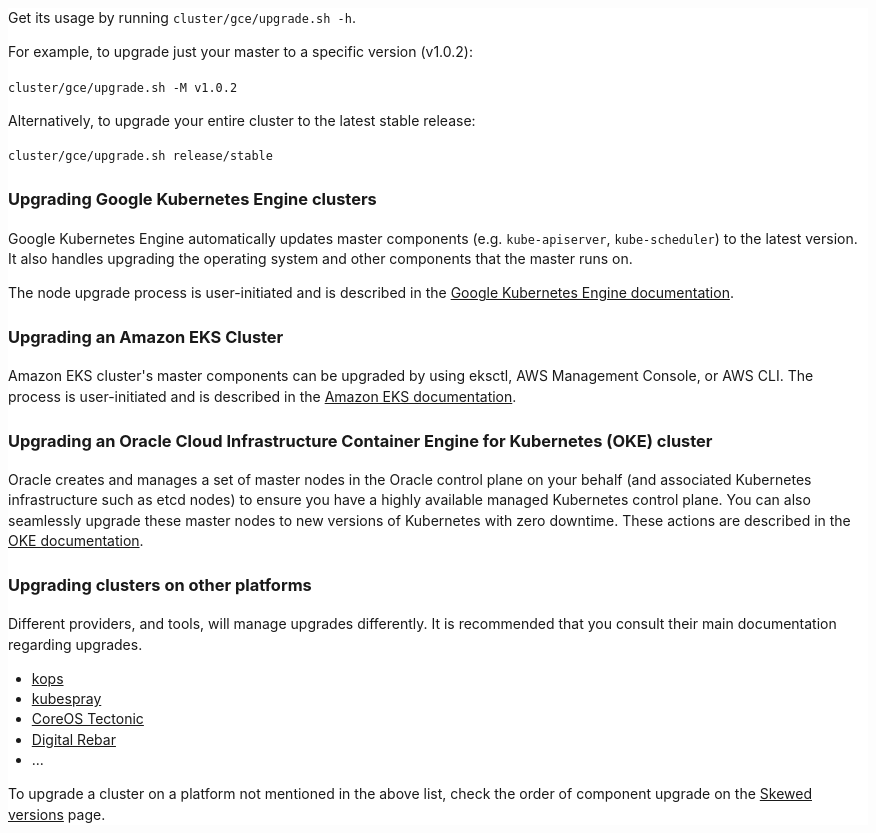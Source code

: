 Get its usage by running `cluster/gce/upgrade.sh -h`.

For example, to upgrade just your master to a specific version (v1.0.2):

```shell
cluster/gce/upgrade.sh -M v1.0.2
```

Alternatively, to upgrade your entire cluster to the latest stable release:

```shell
cluster/gce/upgrade.sh release/stable
```

### Upgrading Google Kubernetes Engine clusters

Google Kubernetes Engine automatically updates master components (e.g.
`kube-apiserver`, `kube-scheduler`) to the latest version. It also handles
upgrading the operating system and other components that the master runs on.

The node upgrade process is user-initiated and is described in the
[Google Kubernetes Engine documentation](https://cloud.google.com/kubernetes-engine/docs/clusters/upgrade).

### Upgrading an Amazon EKS Cluster

Amazon EKS cluster's master components can be upgraded by using eksctl, AWS
Management Console, or AWS CLI. The process is user-initiated and is described
in the
[Amazon EKS documentation](https://docs.aws.amazon.com/eks/latest/userguide/update-cluster.html).

### Upgrading an Oracle Cloud Infrastructure Container Engine for Kubernetes (OKE) cluster

Oracle creates and manages a set of master nodes in the Oracle control plane on
your behalf (and associated Kubernetes infrastructure such as etcd nodes) to
ensure you have a highly available managed Kubernetes control plane. You can
also seamlessly upgrade these master nodes to new versions of Kubernetes with
zero downtime. These actions are described in the
[OKE documentation](https://docs.cloud.oracle.com/iaas/Content/ContEng/Tasks/contengupgradingk8smasternode.htm).

### Upgrading clusters on other platforms

Different providers, and tools, will manage upgrades differently. It is
recommended that you consult their main documentation regarding upgrades.

- [kops](https://github.com/kubernetes/kops)
- [kubespray](https://github.com/kubernetes-incubator/kubespray)
- [CoreOS Tectonic](https://coreos.com/tectonic/docs/latest/admin/upgrade.html)
- [Digital Rebar](https://provision.readthedocs.io/en/tip/doc/content-packages/krib.html)
- ...

To upgrade a cluster on a platform not mentioned in the above list, check the
order of component upgrade on the
[Skewed versions](/docs/setup/release/version-skew-policy/#supported-component-upgrade-order)
page.
